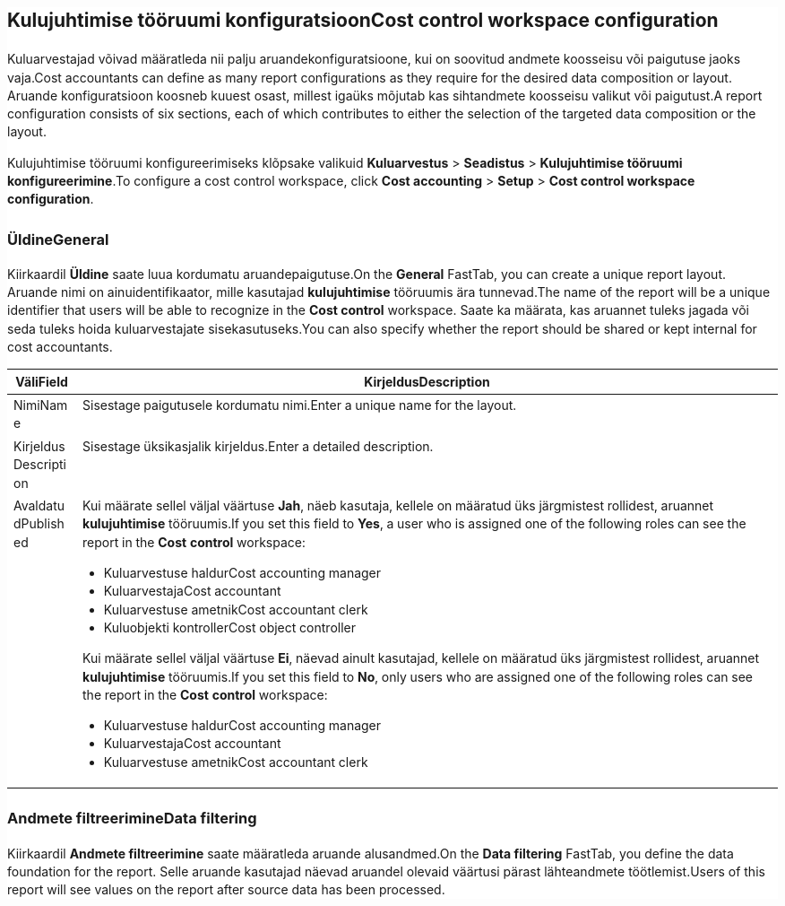 ## <a name="cost-control-workspace-configuration"></a><span data-ttu-id="001f4-107">Kulujuhtimise tööruumi konfiguratsioon</span><span class="sxs-lookup"><span data-stu-id="001f4-107">Cost control workspace configuration</span></span>

<span data-ttu-id="001f4-108">Kuluarvestajad võivad määratleda nii palju aruandekonfiguratsioone, kui on soovitud andmete koosseisu või paigutuse jaoks vaja.</span><span class="sxs-lookup"><span data-stu-id="001f4-108">Cost accountants can define as many report configurations as they require for the desired data composition or layout.</span></span> <span data-ttu-id="001f4-109">Aruande konfiguratsioon koosneb kuuest osast, millest igaüks mõjutab kas sihtandmete koosseisu valikut või paigutust.</span><span class="sxs-lookup"><span data-stu-id="001f4-109">A report configuration consists of six sections, each of which contributes to either the selection of the targeted data composition or the layout.</span></span>

<span data-ttu-id="001f4-110">Kulujuhtimise tööruumi konfigureerimiseks klõpsake valikuid **Kuluarvestus** \> **Seadistus** \> **Kulujuhtimise tööruumi konfigureerimine**.</span><span class="sxs-lookup"><span data-stu-id="001f4-110">To configure a cost control workspace, click **Cost accounting** \> **Setup** \> **Cost control workspace configuration**.</span></span>

### <a name="general"></a><span data-ttu-id="001f4-111">Üldine</span><span class="sxs-lookup"><span data-stu-id="001f4-111">General</span></span>

<span data-ttu-id="001f4-112">Kiirkaardil **Üldine** saate luua kordumatu aruandepaigutuse.</span><span class="sxs-lookup"><span data-stu-id="001f4-112">On the **General** FastTab, you can create a unique report layout.</span></span> <span data-ttu-id="001f4-113">Aruande nimi on ainuidentifikaator, mille kasutajad **kulujuhtimise** tööruumis ära tunnevad.</span><span class="sxs-lookup"><span data-stu-id="001f4-113">The name of the report will be a unique identifier that users will be able to recognize in the **Cost control** workspace.</span></span> <span data-ttu-id="001f4-114">Saate ka määrata, kas aruannet tuleks jagada või seda tuleks hoida kuluarvestajate sisekasutuseks.</span><span class="sxs-lookup"><span data-stu-id="001f4-114">You can also specify whether the report should be shared or kept internal for cost accountants.</span></span>

| <span data-ttu-id="001f4-115">Väli</span><span class="sxs-lookup"><span data-stu-id="001f4-115">Field</span></span>       | <span data-ttu-id="001f4-116">Kirjeldus</span><span class="sxs-lookup"><span data-stu-id="001f4-116">Description</span></span> |
|-------------|-------------|
| <span data-ttu-id="001f4-117">Nimi</span><span class="sxs-lookup"><span data-stu-id="001f4-117">Name</span></span>        | <span data-ttu-id="001f4-118">Sisestage paigutusele kordumatu nimi.</span><span class="sxs-lookup"><span data-stu-id="001f4-118">Enter a unique name for the layout.</span></span> |
| <span data-ttu-id="001f4-119">Kirjeldus</span><span class="sxs-lookup"><span data-stu-id="001f4-119">Description</span></span> | <span data-ttu-id="001f4-120">Sisestage üksikasjalik kirjeldus.</span><span class="sxs-lookup"><span data-stu-id="001f4-120">Enter a detailed description.</span></span> |
| <span data-ttu-id="001f4-121">Avaldatud</span><span class="sxs-lookup"><span data-stu-id="001f4-121">Published</span></span>   | <span data-ttu-id="001f4-122">Kui määrate sellel väljal väärtuse **Jah**, näeb kasutaja, kellele on määratud üks järgmistest rollidest, aruannet **kulujuhtimise** tööruumis.</span><span class="sxs-lookup"><span data-stu-id="001f4-122">If you set this field to **Yes**, a user who is assigned one of the following roles can see the report in the **Cost control** workspace:</span></span><ul><li><span data-ttu-id="001f4-123">Kuluarvestuse haldur</span><span class="sxs-lookup"><span data-stu-id="001f4-123">Cost accounting manager</span></span></li><li><span data-ttu-id="001f4-124">Kuluarvestaja</span><span class="sxs-lookup"><span data-stu-id="001f4-124">Cost accountant</span></span></li><li><span data-ttu-id="001f4-125">Kuluarvestuse ametnik</span><span class="sxs-lookup"><span data-stu-id="001f4-125">Cost accountant clerk</span></span></li><li><span data-ttu-id="001f4-126">Kuluobjekti kontroller</span><span class="sxs-lookup"><span data-stu-id="001f4-126">Cost object controller</span></span></li></ul><span data-ttu-id="001f4-127">Kui määrate sellel väljal väärtuse **Ei**, näevad ainult kasutajad, kellele on määratud üks järgmistest rollidest, aruannet **kulujuhtimise** tööruumis.</span><span class="sxs-lookup"><span data-stu-id="001f4-127">If you set this field to **No**, only users who are assigned one of the following roles can see the report in the **Cost control** workspace:</span></span><ul><li><span data-ttu-id="001f4-128">Kuluarvestuse haldur</span><span class="sxs-lookup"><span data-stu-id="001f4-128">Cost accounting manager</span></span></li><li><span data-ttu-id="001f4-129">Kuluarvestaja</span><span class="sxs-lookup"><span data-stu-id="001f4-129">Cost accountant</span></span></li><li><span data-ttu-id="001f4-130">Kuluarvestuse ametnik</span><span class="sxs-lookup"><span data-stu-id="001f4-130">Cost accountant clerk</span></span></li></ul> |

### <a name="data-filtering"></a><span data-ttu-id="001f4-131">Andmete filtreerimine</span><span class="sxs-lookup"><span data-stu-id="001f4-131">Data filtering</span></span>

<span data-ttu-id="001f4-132">Kiirkaardil **Andmete filtreerimine** saate määratleda aruande alusandmed.</span><span class="sxs-lookup"><span data-stu-id="001f4-132">On the **Data filtering** FastTab, you define the data foundation for the report.</span></span> <span data-ttu-id="001f4-133">Selle aruande kasutajad näevad aruandel olevaid väärtusi pärast lähteandmete töötlemist.</span><span class="sxs-lookup"><span data-stu-id="001f4-133">Users of this report will see values on the report after source data has been processed.</span></span>
